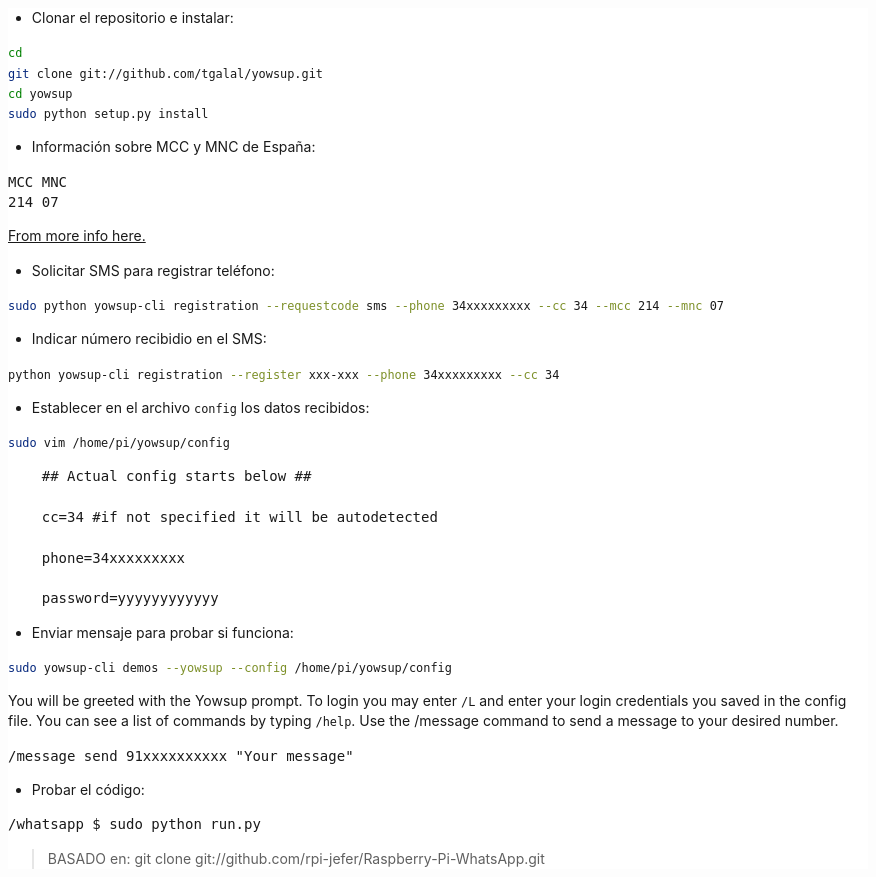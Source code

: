 * Clonar el repositorio e instalar:
```bash
cd
git clone git://github.com/tgalal/yowsup.git
cd yowsup
sudo python setup.py install
```

* Información sobre MCC y MNC de España:
<pre>
MCC MNC 
214 07
</pre>
[From more info here.](https://es.wikipedia.org/wiki/MCC/MNC)

* Solicitar SMS para registrar teléfono:
```bash
sudo python yowsup-cli registration --requestcode sms --phone 34xxxxxxxxx --cc 34 --mcc 214 --mnc 07
```

* Indicar número recibidio en el SMS:
```bash
python yowsup-cli registration --register xxx-xxx --phone 34xxxxxxxxx --cc 34
```

* Establecer en el archivo `config` los datos recibidos:
```bash
sudo vim /home/pi/yowsup/config
```
<pre>
	## Actual config starts below ##

	cc=34 #if not specified it will be autodetected

	phone=34xxxxxxxxx

	password=yyyyyyyyyyyy
</pre>

* Enviar mensaje para probar si funciona:
```bash
sudo yowsup-cli demos --yowsup --config /home/pi/yowsup/config
```

You will be greeted with the Yowsup prompt. To login you may enter `/L` and enter your login credentials you saved in the config file. You can see a list of commands by typing `/help`. Use the /message command to send a message to your desired number.

<pre>
/message send 91xxxxxxxxxx "Your message"
</pre>

* Probar el código:
<pre>
/whatsapp $ sudo python run.py
</pre>

> BASADO en: git clone git://github.com/rpi-jefer/Raspberry-Pi-WhatsApp.git
